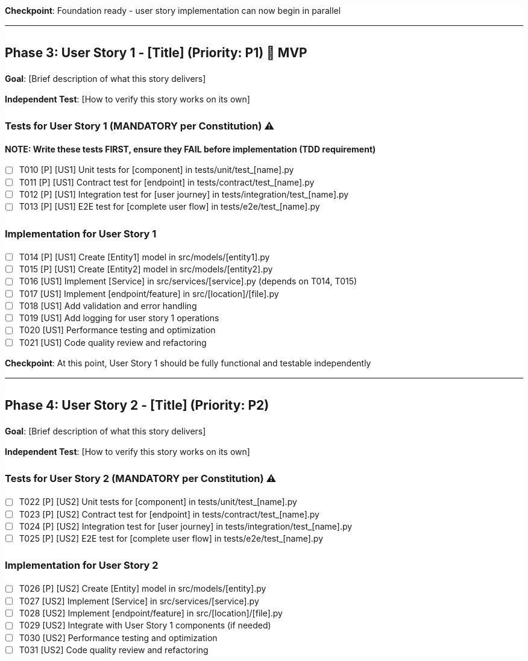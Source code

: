 **Checkpoint**: Foundation ready - user story implementation can now begin in parallel

---

## Phase 3: User Story 1 - [Title] (Priority: P1) 🎯 MVP

**Goal**: [Brief description of what this story delivers]

**Independent Test**: [How to verify this story works on its own]

### Tests for User Story 1 (MANDATORY per Constitution) ⚠️

**NOTE: Write these tests FIRST, ensure they FAIL before implementation (TDD requirement)**

- [ ] T010 [P] [US1] Unit tests for [component] in tests/unit/test_[name].py
- [ ] T011 [P] [US1] Contract test for [endpoint] in tests/contract/test_[name].py
- [ ] T012 [P] [US1] Integration test for [user journey] in tests/integration/test_[name].py
- [ ] T013 [P] [US1] E2E test for [complete user flow] in tests/e2e/test_[name].py

### Implementation for User Story 1

- [ ] T014 [P] [US1] Create [Entity1] model in src/models/[entity1].py
- [ ] T015 [P] [US1] Create [Entity2] model in src/models/[entity2].py
- [ ] T016 [US1] Implement [Service] in src/services/[service].py (depends on T014, T015)
- [ ] T017 [US1] Implement [endpoint/feature] in src/[location]/[file].py
- [ ] T018 [US1] Add validation and error handling
- [ ] T019 [US1] Add logging for user story 1 operations
- [ ] T020 [US1] Performance testing and optimization
- [ ] T021 [US1] Code quality review and refactoring

**Checkpoint**: At this point, User Story 1 should be fully functional and testable independently

---

## Phase 4: User Story 2 - [Title] (Priority: P2)

**Goal**: [Brief description of what this story delivers]

**Independent Test**: [How to verify this story works on its own]

### Tests for User Story 2 (MANDATORY per Constitution) ⚠️

- [ ] T022 [P] [US2] Unit tests for [component] in tests/unit/test_[name].py
- [ ] T023 [P] [US2] Contract test for [endpoint] in tests/contract/test_[name].py
- [ ] T024 [P] [US2] Integration test for [user journey] in tests/integration/test_[name].py
- [ ] T025 [P] [US2] E2E test for [complete user flow] in tests/e2e/test_[name].py

### Implementation for User Story 2

- [ ] T026 [P] [US2] Create [Entity] model in src/models/[entity].py
- [ ] T027 [US2] Implement [Service] in src/services/[service].py
- [ ] T028 [US2] Implement [endpoint/feature] in src/[location]/[file].py
- [ ] T029 [US2] Integrate with User Story 1 components (if needed)
- [ ] T030 [US2] Performance testing and optimization
- [ ] T031 [US2] Code quality review and refactoring
